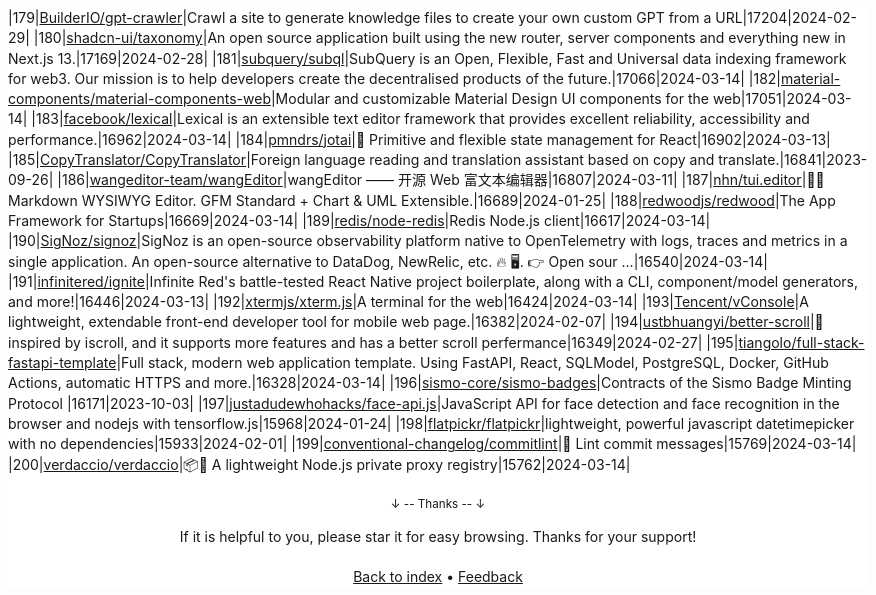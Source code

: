 |179|[BuilderIO/gpt-crawler](https://github.com/BuilderIO/gpt-crawler)|Crawl a site to generate knowledge files to create your own custom GPT from a URL|17204|2024-02-29|
|180|[shadcn-ui/taxonomy](https://github.com/shadcn-ui/taxonomy)|An open source application built using the new router, server components and everything new in Next.js 13.|17169|2024-02-28|
|181|[subquery/subql](https://github.com/subquery/subql)|SubQuery is an Open, Flexible, Fast and Universal data indexing framework for web3. Our mission is to help developers create the decentralised products of the future.|17066|2024-03-14|
|182|[material-components/material-components-web](https://github.com/material-components/material-components-web)|Modular and customizable Material Design UI components for the web|17051|2024-03-14|
|183|[facebook/lexical](https://github.com/facebook/lexical)|Lexical is an extensible text editor framework that provides excellent reliability, accessibility and performance.|16962|2024-03-14|
|184|[pmndrs/jotai](https://github.com/pmndrs/jotai)|👻 Primitive and flexible state management for React|16902|2024-03-13|
|185|[CopyTranslator/CopyTranslator](https://github.com/CopyTranslator/CopyTranslator)|Foreign language reading and translation assistant based on copy and translate.|16841|2023-09-26|
|186|[wangeditor-team/wangEditor](https://github.com/wangeditor-team/wangEditor)|wangEditor —— 开源 Web 富文本编辑器|16807|2024-03-11|
|187|[nhn/tui.editor](https://github.com/nhn/tui.editor)|🍞📝 Markdown WYSIWYG Editor. GFM Standard + Chart & UML Extensible.|16689|2024-01-25|
|188|[redwoodjs/redwood](https://github.com/redwoodjs/redwood)|The App Framework for Startups|16669|2024-03-14|
|189|[redis/node-redis](https://github.com/redis/node-redis)|Redis Node.js client|16617|2024-03-14|
|190|[SigNoz/signoz](https://github.com/SigNoz/signoz)|SigNoz is an open-source observability platform native to OpenTelemetry with logs, traces and metrics in a single application. An open-source alternative to DataDog, NewRelic, etc. 🔥 🖥.   👉  Open sour ...|16540|2024-03-14|
|191|[infinitered/ignite](https://github.com/infinitered/ignite)|Infinite Red's battle-tested React Native project boilerplate, along with a CLI, component/model generators, and more!|16446|2024-03-13|
|192|[xtermjs/xterm.js](https://github.com/xtermjs/xterm.js)|A terminal for the web|16424|2024-03-14|
|193|[Tencent/vConsole](https://github.com/Tencent/vConsole)|A lightweight, extendable front-end developer tool for mobile web page.|16382|2024-02-07|
|194|[ustbhuangyi/better-scroll](https://github.com/ustbhuangyi/better-scroll)|:scroll: inspired by iscroll, and it supports more features and has a better scroll perfermance|16349|2024-02-27|
|195|[tiangolo/full-stack-fastapi-template](https://github.com/tiangolo/full-stack-fastapi-template)|Full stack, modern web application template. Using FastAPI, React, SQLModel, PostgreSQL, Docker, GitHub Actions, automatic HTTPS and more.|16328|2024-03-14|
|196|[sismo-core/sismo-badges](https://github.com/sismo-core/sismo-badges)|Contracts of the Sismo Badge Minting Protocol |16171|2023-10-03|
|197|[justadudewhohacks/face-api.js](https://github.com/justadudewhohacks/face-api.js)|JavaScript API for face detection and face recognition in the browser and nodejs with tensorflow.js|15968|2024-01-24|
|198|[flatpickr/flatpickr](https://github.com/flatpickr/flatpickr)|lightweight, powerful javascript datetimepicker with no dependencies|15933|2024-02-01|
|199|[conventional-changelog/commitlint](https://github.com/conventional-changelog/commitlint)|📓 Lint commit messages|15769|2024-03-14|
|200|[verdaccio/verdaccio](https://github.com/verdaccio/verdaccio)|📦🔐 A lightweight Node.js private proxy registry|15762|2024-03-14|

<div align="center">
    <p><sub>↓ -- Thanks -- ↓</sub></p>
    If it is helpful to you, please star it for easy browsing. Thanks for your support!
</div>

<br/>

<div align="center"><a href="https://github.com/GrowingGit/GitHub-English-Top-Charts#github-english-top-charts">Back to index</a> • <a href="/content/docs/feedback.md">Feedback</a></div>
